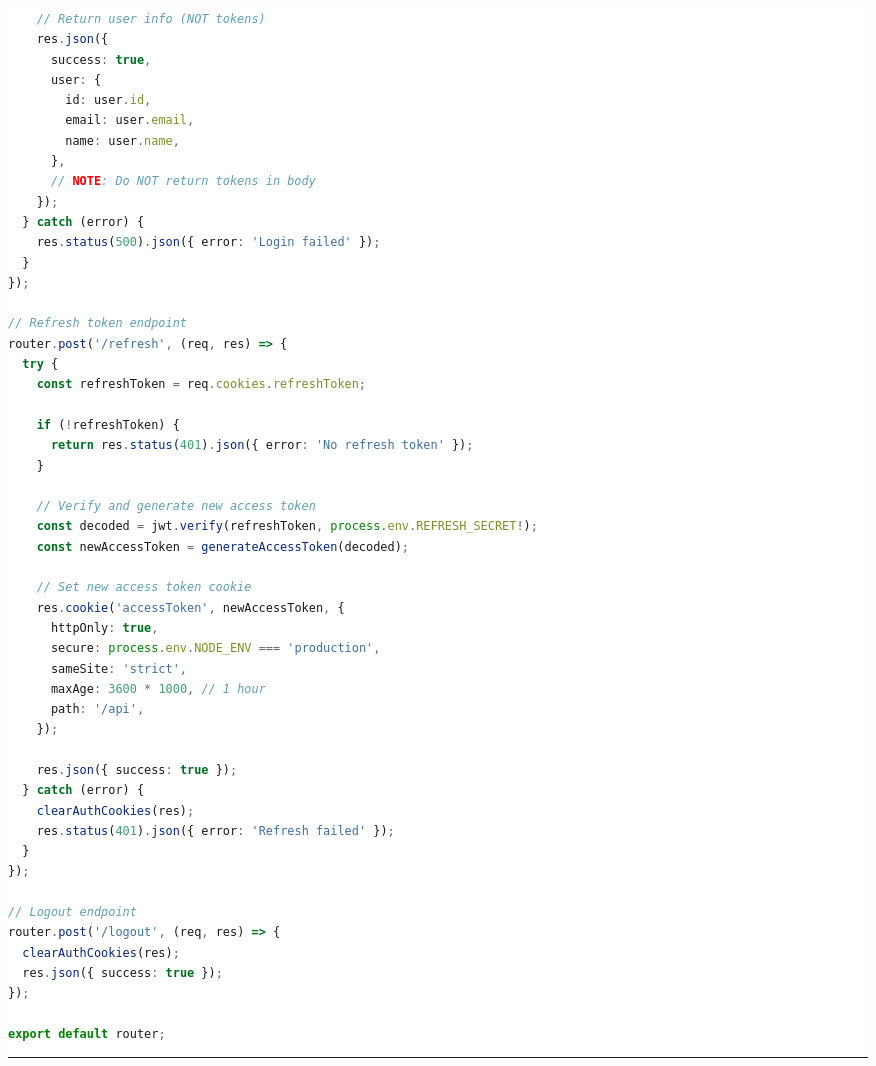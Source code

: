 ```typescript
    // Return user info (NOT tokens)
    res.json({
      success: true,
      user: {
        id: user.id,
        email: user.email,
        name: user.name,
      },
      // NOTE: Do NOT return tokens in body
    });
  } catch (error) {
    res.status(500).json({ error: 'Login failed' });
  }
});

// Refresh token endpoint
router.post('/refresh', (req, res) => {
  try {
    const refreshToken = req.cookies.refreshToken;

    if (!refreshToken) {
      return res.status(401).json({ error: 'No refresh token' });
    }

    // Verify and generate new access token
    const decoded = jwt.verify(refreshToken, process.env.REFRESH_SECRET!);
    const newAccessToken = generateAccessToken(decoded);

    // Set new access token cookie
    res.cookie('accessToken', newAccessToken, {
      httpOnly: true,
      secure: process.env.NODE_ENV === 'production',
      sameSite: 'strict',
      maxAge: 3600 * 1000, // 1 hour
      path: '/api',
    });

    res.json({ success: true });
  } catch (error) {
    clearAuthCookies(res);
    res.status(401).json({ error: 'Refresh failed' });
  }
});

// Logout endpoint
router.post('/logout', (req, res) => {
  clearAuthCookies(res);
  res.json({ success: true });
});

export default router;
```

---